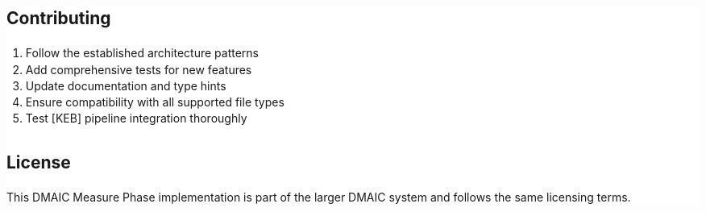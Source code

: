 ## Contributing

1. Follow the established architecture patterns
2. Add comprehensive tests for new features
3. Update documentation and type hints
4. Ensure compatibility with all supported file types
5. Test [KEB] pipeline integration thoroughly

## License

This DMAIC Measure Phase implementation is part of the larger DMAIC system and follows the same licensing terms.
